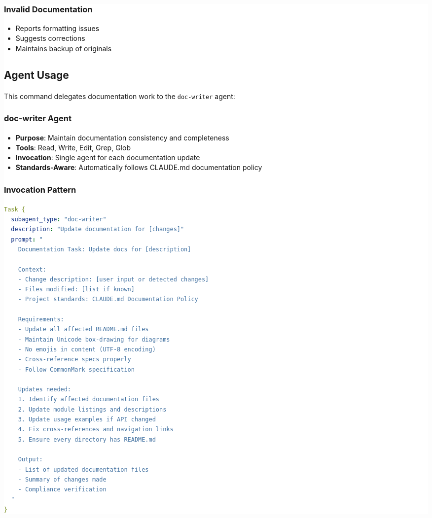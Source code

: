 ### Invalid Documentation
- Reports formatting issues
- Suggests corrections
- Maintains backup of originals

## Agent Usage

This command delegates documentation work to the `doc-writer` agent:

### doc-writer Agent
- **Purpose**: Maintain documentation consistency and completeness
- **Tools**: Read, Write, Edit, Grep, Glob
- **Invocation**: Single agent for each documentation update
- **Standards-Aware**: Automatically follows CLAUDE.md documentation policy

### Invocation Pattern
```yaml
Task {
  subagent_type: "doc-writer"
  description: "Update documentation for [changes]"
  prompt: "
    Documentation Task: Update docs for [description]

    Context:
    - Change description: [user input or detected changes]
    - Files modified: [list if known]
    - Project standards: CLAUDE.md Documentation Policy

    Requirements:
    - Update all affected README.md files
    - Maintain Unicode box-drawing for diagrams
    - No emojis in content (UTF-8 encoding)
    - Cross-reference specs properly
    - Follow CommonMark specification

    Updates needed:
    1. Identify affected documentation files
    2. Update module listings and descriptions
    3. Update usage examples if API changed
    4. Fix cross-references and navigation links
    5. Ensure every directory has README.md

    Output:
    - List of updated documentation files
    - Summary of changes made
    - Compliance verification
  "
}
```
